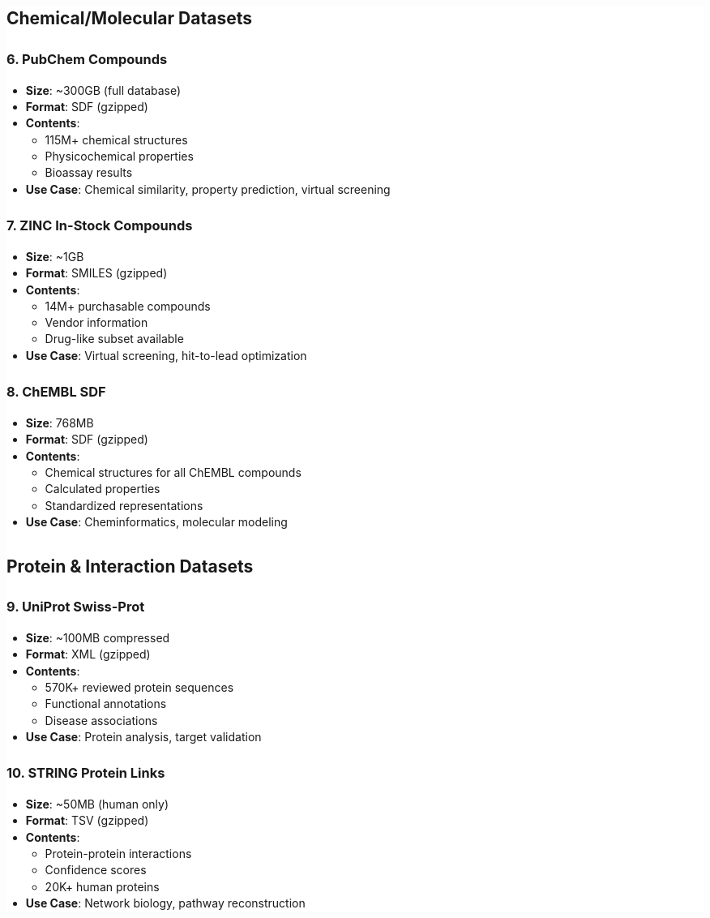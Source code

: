 ## Chemical/Molecular Datasets

### 6. PubChem Compounds
- **Size**: ~300GB (full database)
- **Format**: SDF (gzipped)
- **Contents**:
  - 115M+ chemical structures
  - Physicochemical properties
  - Bioassay results
- **Use Case**: Chemical similarity, property prediction, virtual screening

### 7. ZINC In-Stock Compounds
- **Size**: ~1GB
- **Format**: SMILES (gzipped)
- **Contents**:
  - 14M+ purchasable compounds
  - Vendor information
  - Drug-like subset available
- **Use Case**: Virtual screening, hit-to-lead optimization

### 8. ChEMBL SDF
- **Size**: 768MB
- **Format**: SDF (gzipped)
- **Contents**:
  - Chemical structures for all ChEMBL compounds
  - Calculated properties
  - Standardized representations
- **Use Case**: Cheminformatics, molecular modeling

## Protein & Interaction Datasets

### 9. UniProt Swiss-Prot
- **Size**: ~100MB compressed
- **Format**: XML (gzipped)
- **Contents**:
  - 570K+ reviewed protein sequences
  - Functional annotations
  - Disease associations
- **Use Case**: Protein analysis, target validation

### 10. STRING Protein Links
- **Size**: ~50MB (human only)
- **Format**: TSV (gzipped)
- **Contents**:
  - Protein-protein interactions
  - Confidence scores
  - 20K+ human proteins
- **Use Case**: Network biology, pathway reconstruction

